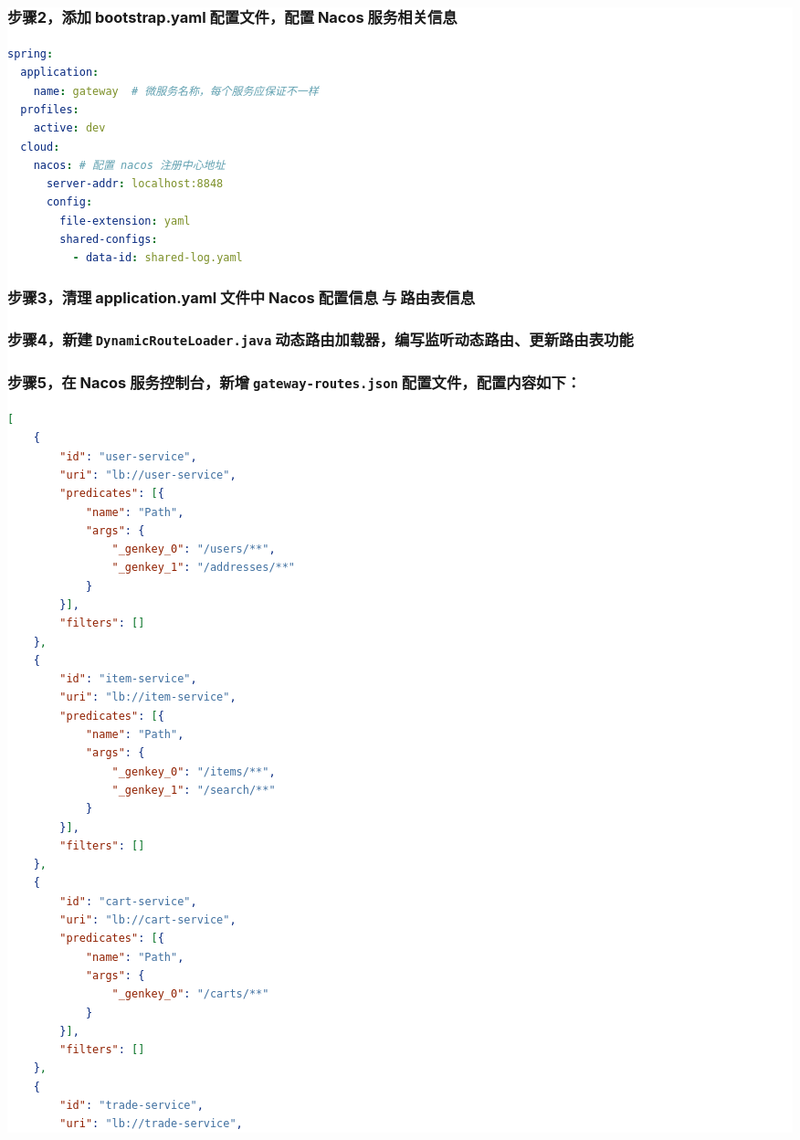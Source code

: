 
### 步骤2，添加 bootstrap.yaml 配置文件，配置 Nacos 服务相关信息
```bootstrap.yaml
spring:
  application:
    name: gateway  # 微服务名称，每个服务应保证不一样
  profiles:
    active: dev
  cloud:
    nacos: # 配置 nacos 注册中心地址
      server-addr: localhost:8848
      config:
        file-extension: yaml
        shared-configs:
          - data-id: shared-log.yaml
```

### 步骤3，清理 application.yaml 文件中 Nacos 配置信息 与 路由表信息

### 步骤4，新建 `DynamicRouteLoader.java` 动态路由加载器，编写监听动态路由、更新路由表功能

### 步骤5，在 Nacos 服务控制台，新增 `gateway-routes.json` 配置文件，配置内容如下：
```json
[
	{
		"id": "user-service",
		"uri": "lb://user-service",
		"predicates": [{
			"name": "Path",
			"args": {
				"_genkey_0": "/users/**",
				"_genkey_1": "/addresses/**"
			}
		}],
		"filters": []
	},
	{
		"id": "item-service",
		"uri": "lb://item-service",
		"predicates": [{
			"name": "Path",
			"args": {
				"_genkey_0": "/items/**",
				"_genkey_1": "/search/**"
			}
		}],
		"filters": []
	},
	{
		"id": "cart-service",
		"uri": "lb://cart-service",
		"predicates": [{
			"name": "Path",
			"args": {
				"_genkey_0": "/carts/**"
			}
		}],
		"filters": []
	},
	{
		"id": "trade-service",
		"uri": "lb://trade-service",
```